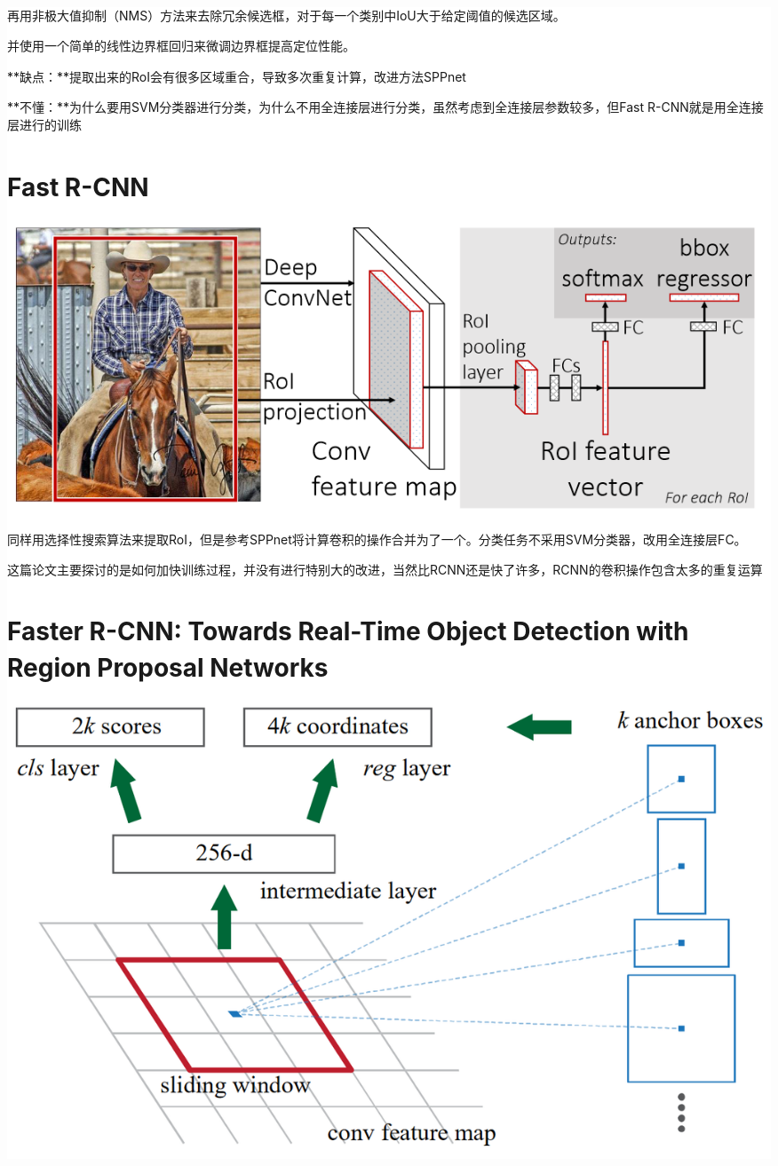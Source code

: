 再用非极大值抑制（NMS）方法来去除冗余候选框，对于每一个类别中IoU大于给定阈值的候选区域。

并使用一个简单的线性边界框回归来微调边界框提高定位性能。

**缺点：**提取出来的RoI会有很多区域重合，导致多次重复计算，改进方法SPPnet

**不懂：**为什么要用SVM分类器进行分类，为什么不用全连接层进行分类，虽然考虑到全连接层参数较多，但Fast R-CNN就是用全连接层进行的训练

# Fast R-CNN

![image-20230424103723398.png](image-20230424103723398.png)

同样用选择性搜索算法来提取RoI，但是参考SPPnet将计算卷积的操作合并为了一个。分类任务不采用SVM分类器，改用全连接层FC。

这篇论文主要探讨的是如何加快训练过程，并没有进行特别大的改进，当然比RCNN还是快了许多，RCNN的卷积操作包含太多的重复运算

# Faster R-CNN: Towards Real-Time Object Detection with Region Proposal Networks

![image-20230425183733660.png](image-20230425183733660.png)
